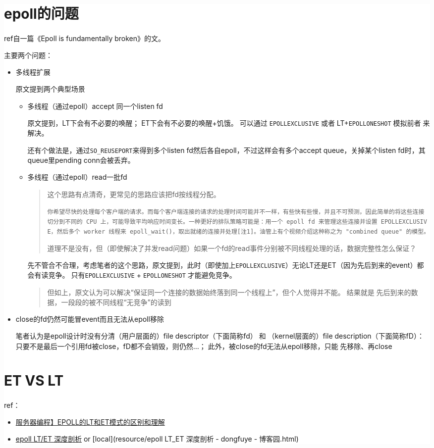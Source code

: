 





# epoll的问题



ref自一篇《Epoll is fundamentally broken》的文。



主要两个问题：



* 多线程扩展

  原文提到两个典型场景

  * 多线程（通过epoll）accept 同一个listen fd

    原文提到，LT下会有不必要的唤醒； ET下会有不必要的唤醒+饥饿。 可以通过 ``EPOLLEXCLUSIVE`` 或者 LT+`EPOLLONESHOT` 模拟前者 来解决。

    还有个做法是，通过`SO_REUSEPORT`来得到多个listen fd然后各自epoll，不过这样会有多个accept queue，关掉某个listen fd时，其queue里pending conn会被丢弃。

  * 多线程（通过epoll）read一批fd

    > 这个思路有点清奇，更常见的思路应该把fd按线程分配。
    >
    > ```
    > 你希望尽快的处理每个客户端的请求。而每个客户端连接的请求的处理时间可能并不一样，有些快有些慢，并且不可预测，因此简单的将这些连接切分到不同的 CPU 上，可能导致平均响应时间变长。一种更好的排队策略可能是：用一个 epoll fd 来管理这些连接并设置 EPOLLEXCLUSIVE，然后多个 worker 线程来 epoll_wait()，取出就绪的连接并处理[注1]。油管上有个视频介绍这种称之为 "combined queue" 的模型。
    > ```
    >
    > 道理不是没有，但（即使解决了并发read问题）如果一个fd的read事件分别被不同线程处理的话，数据完整性怎么保证？

    先不管合不合理，考虑笔者的这个思路，原文提到，此时（即使加上`EPOLLEXCLUSIVE`）无论LT还是ET（因为先后到来的event）都会有读竞争。 只有``EPOLLEXCLUSIVE`` + `EPOLLONESHOT` 才能避免竞争。

    > 但如上，原文认为可以解决“保证同一个连接的数据始终落到同一个线程上”，但个人觉得并不能。 结果就是 先后到来的数据，一段段的被不同线程“无竞争”的读到

* close的fd仍然可能冒event而且无法从epoll移除

  笔者认为是epoll设计时没有分清（用户层面的）file descriptor（下面简称fd） 和 （kernel层面的）file description（下面简称fD）： 只要不是最后一个引用fd被close，fD都不会销毁，则仍然...； 此外，被close的fd无法从epoll移除，只能 先移除、再close





# ET VS LT

ref：

* [服务器编程】EPOLL的LT和ET模式的区别和理解](http://blog.csdn.net/jammg/article/details/51854436)

* [epoll LT/ET 深度剖析](http://www.cnblogs.com/dongfuye/p/5274544.html) or [local](resource/epoll LT_ET 深度剖析 - dongfuye - 博客园.html)
